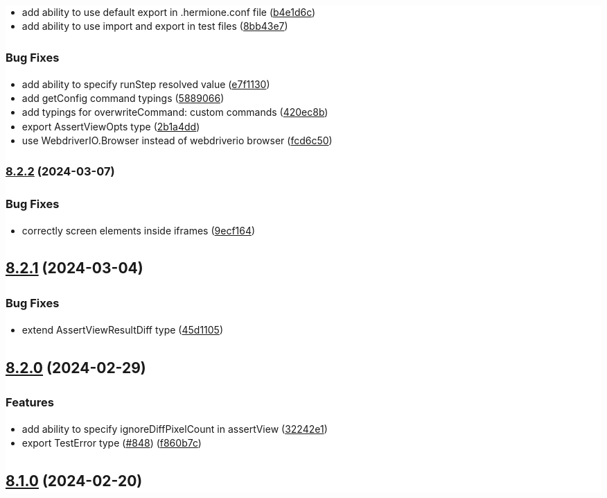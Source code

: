 * add ability to use default export in .hermione.conf file ([b4e1d6c](https://github.com/gemini-testing/hermione/commit/b4e1d6c9748c0d67381b5ac5e043a59675aaff56))
* add ability to use import and export in test files ([8bb43e7](https://github.com/gemini-testing/hermione/commit/8bb43e70a892368653189db5a53b169840838db2))


### Bug Fixes

* add ability to specify runStep resolved value ([e7f1130](https://github.com/gemini-testing/hermione/commit/e7f113071f26b40d3f82514fbeb77c06fdca4598))
* add getConfig command typings ([5889066](https://github.com/gemini-testing/hermione/commit/5889066aab9634f402eeb971bb908fcc5e919a08))
* add typings for overwriteCommand: custom commands ([420ec8b](https://github.com/gemini-testing/hermione/commit/420ec8bb3d86a2eac8ebb0aea6b02e592a92365b))
* export AssertViewOpts type ([2b1a4dd](https://github.com/gemini-testing/hermione/commit/2b1a4ddb9dbdc17e9077d3561ce1718403eded7e))
* use WebdriverIO.Browser instead of webdriverio browser ([fcd6c50](https://github.com/gemini-testing/hermione/commit/fcd6c5098e739ec99426041198240bc13d7b8c6e))

### [8.2.2](https://github.com/gemini-testing/hermione/compare/v8.2.1...v8.2.2) (2024-03-07)


### Bug Fixes

* correctly screen elements inside iframes ([9ecf164](https://github.com/gemini-testing/hermione/commit/9ecf164f972b067084c1fa3d4b0d58c0dd3ee91f))

## [8.2.1](https://github.com/gemini-testing/hermione/compare/v8.2.0...v8.2.1) (2024-03-04)


### Bug Fixes

* extend AssertViewResultDiff type ([45d1105](https://github.com/gemini-testing/hermione/commit/45d110586092316424db4b1080212fa463382d53))

## [8.2.0](https://github.com/gemini-testing/hermione/compare/v8.0.5...v8.2.0) (2024-02-29)


### Features

* add ability to specify ignoreDiffPixelCount in assertView ([32242e1](https://github.com/gemini-testing/hermione/commit/32242e15d3ed84ac52a126ca93e5a1cb4a97c34c))
* export TestError type ([#848](https://github.com/gemini-testing/hermione/issues/848)) ([f860b7c](https://github.com/gemini-testing/hermione/commit/f860b7c3a93e7c1cbac8347d63d27d64c00817ea))

## [8.1.0](https://github.com/gemini-testing/hermione/compare/v8.0.6...v8.1.0) (2024-02-20)

